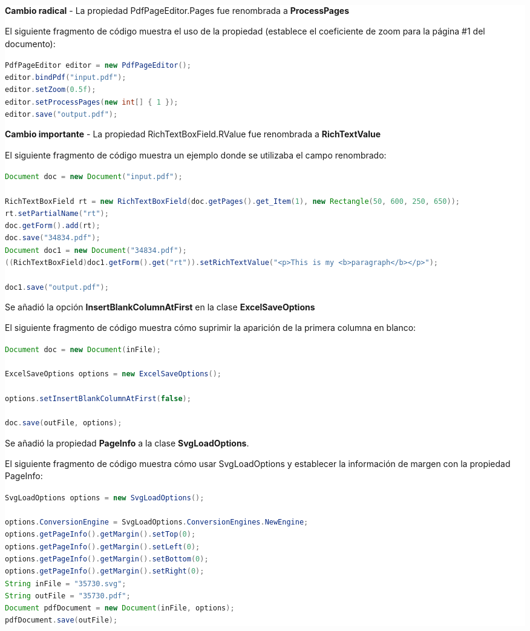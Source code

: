 **Cambio radical** - La propiedad PdfPageEditor.Pages fue renombrada a **ProcessPages**

El siguiente fragmento de código muestra el uso de la propiedad (establece el coeficiente de zoom para la página #1 del documento):

```java
PdfPageEditor editor = new PdfPageEditor();
editor.bindPdf("input.pdf");
editor.setZoom(0.5f);
editor.setProcessPages(new int[] { 1 });
editor.save("output.pdf");
```


**Cambio importante** - La propiedad RichTextBoxField.RValue fue renombrada a **RichTextValue**

El siguiente fragmento de código muestra un ejemplo donde se utilizaba el campo renombrado:

```java
Document doc = new Document("input.pdf");

RichTextBoxField rt = new RichTextBoxField(doc.getPages().get_Item(1), new Rectangle(50, 600, 250, 650));
rt.setPartialName("rt");
doc.getForm().add(rt);
doc.save("34834.pdf");
Document doc1 = new Document("34834.pdf");
((RichTextBoxField)doc1.getForm().get("rt")).setRichTextValue("<p>This is my <b>paragraph</b></p>");

doc1.save("output.pdf");
```

Se añadió la opción **InsertBlankColumnAtFirst** en la clase **ExcelSaveOptions**

El siguiente fragmento de código muestra cómo suprimir la aparición de la primera columna en blanco:

```java
Document doc = new Document(inFile);

ExcelSaveOptions options = new ExcelSaveOptions();

options.setInsertBlankColumnAtFirst(false);

doc.save(outFile, options);
```

Se añadió la propiedad **PageInfo** a la clase **SvgLoadOptions**.

El siguiente fragmento de código muestra cómo usar SvgLoadOptions y establecer la información de margen con la propiedad PageInfo:

```java
SvgLoadOptions options = new SvgLoadOptions();

options.ConversionEngine = SvgLoadOptions.ConversionEngines.NewEngine;
options.getPageInfo().getMargin().setTop(0);
options.getPageInfo().getMargin().setLeft(0);
options.getPageInfo().getMargin().setBottom(0);
options.getPageInfo().getMargin().setRight(0);
String inFile = "35730.svg";
String outFile = "35730.pdf";
Document pdfDocument = new Document(inFile, options);
pdfDocument.save(outFile);
```
